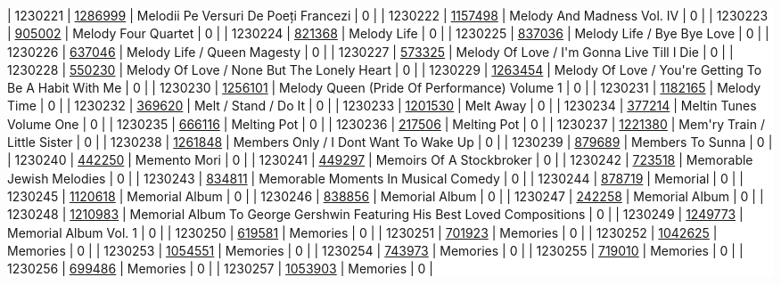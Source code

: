 | 1230221 | [1286999](https://www.discogs.com/master/1286999) | Melodii Pe Versuri De Poeți Francezi | 0 |
| 1230222 | [1157498](https://www.discogs.com/master/1157498) | Melody And Madness Vol. IV | 0 |
| 1230223 | [905002](https://www.discogs.com/master/905002) | Melody Four Quartet | 0 |
| 1230224 | [821368](https://www.discogs.com/master/821368) | Melody Life | 0 |
| 1230225 | [837036](https://www.discogs.com/master/837036) | Melody Life / Bye Bye Love | 0 |
| 1230226 | [637046](https://www.discogs.com/master/637046) | Melody Life / Queen Magesty | 0 |
| 1230227 | [573325](https://www.discogs.com/master/573325) | Melody Of Love  / I'm Gonna Live Till I Die | 0 |
| 1230228 | [550230](https://www.discogs.com/master/550230) | Melody Of Love / None But The Lonely Heart | 0 |
| 1230229 | [1263454](https://www.discogs.com/master/1263454) | Melody Of Love / You're Getting To Be A Habit With Me | 0 |
| 1230230 | [1256101](https://www.discogs.com/master/1256101) | Melody Queen (Pride Of Performance) Volume 1 | 0 |
| 1230231 | [1182165](https://www.discogs.com/master/1182165) | Melody Time | 0 |
| 1230232 | [369620](https://www.discogs.com/master/369620) | Melt / Stand / Do It | 0 |
| 1230233 | [1201530](https://www.discogs.com/master/1201530) | Melt Away | 0 |
| 1230234 | [377214](https://www.discogs.com/master/377214) | Meltin Tunes Volume One | 0 |
| 1230235 | [666116](https://www.discogs.com/master/666116) | Melting Pot | 0 |
| 1230236 | [217506](https://www.discogs.com/master/217506) | Melting Pot | 0 |
| 1230237 | [1221380](https://www.discogs.com/master/1221380) | Mem'ry Train / Little Sister | 0 |
| 1230238 | [1261848](https://www.discogs.com/master/1261848) | Members Only / I Dont Want To Wake Up | 0 |
| 1230239 | [879689](https://www.discogs.com/master/879689) | Members To Sunna | 0 |
| 1230240 | [442250](https://www.discogs.com/master/442250) | Memento Mori | 0 |
| 1230241 | [449297](https://www.discogs.com/master/449297) | Memoirs Of A Stockbroker | 0 |
| 1230242 | [723518](https://www.discogs.com/master/723518) | Memorable Jewish Melodies | 0 |
| 1230243 | [834811](https://www.discogs.com/master/834811) | Memorable Moments In Musical Comedy | 0 |
| 1230244 | [878719](https://www.discogs.com/master/878719) | Memorial | 0 |
| 1230245 | [1120618](https://www.discogs.com/master/1120618) | Memorial Album | 0 |
| 1230246 | [838856](https://www.discogs.com/master/838856) | Memorial Album | 0 |
| 1230247 | [242258](https://www.discogs.com/master/242258) | Memorial Album | 0 |
| 1230248 | [1210983](https://www.discogs.com/master/1210983) | Memorial Album To George Gershwin Featuring His Best Loved Compositions | 0 |
| 1230249 | [1249773](https://www.discogs.com/master/1249773) | Memorial Album Vol. 1 | 0 |
| 1230250 | [619581](https://www.discogs.com/master/619581) | Memories | 0 |
| 1230251 | [701923](https://www.discogs.com/master/701923) | Memories | 0 |
| 1230252 | [1042625](https://www.discogs.com/master/1042625) | Memories | 0 |
| 1230253 | [1054551](https://www.discogs.com/master/1054551) | Memories | 0 |
| 1230254 | [743973](https://www.discogs.com/master/743973) | Memories | 0 |
| 1230255 | [719010](https://www.discogs.com/master/719010) | Memories | 0 |
| 1230256 | [699486](https://www.discogs.com/master/699486) | Memories | 0 |
| 1230257 | [1053903](https://www.discogs.com/master/1053903) | Memories | 0 |